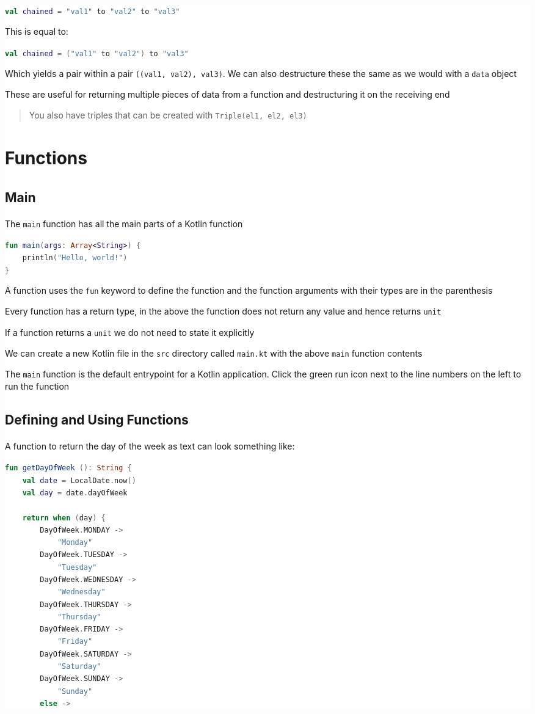 ```kotlin
val chained = "val1" to "val2" to "val3"
```

This is equal to:

```kotlin
val chained = ("val1" to "val2") to "val3"
```

Which yields a pair within a pair `((val1, val2), val3)`. We can also destructure these the same as we would with a `data` object

These are useful for returning multiple pieces of data from a function and destructuring it on the receiving end

> You also have triples that can be created with `Triple(el1, el2, el3)`

# Functions

## Main

The `main` function has all the main parts of a Kotlin function

```kotlin
fun main(args: Array<String>) {
    println("Hello, world!")
}
```

A function uses the `fun` keyword to define the function and the function arguments with their types are in the parenthesis

Every function has a return type, in the above the function does not return any value and hence returns `unit`

If a function returns a `unit` we do not need to state it explicitly

We can create a new Kotlin file in the `src` directory called `main.kt` with the above `main` function contents

The `main` function is the default entrypoint for a Kotlin application. Click the green run icon next to the line numbers on the left to run the function

## Defining and Using Functions

A function to return the day of the week as text can look something like:

```kotlin
fun getDayOfWeek (): String {
    val date = LocalDate.now()
    val day = date.dayOfWeek

    return when (day) {
        DayOfWeek.MONDAY ->
            "Monday"
        DayOfWeek.TUESDAY ->
            "Tuesday"
        DayOfWeek.WEDNESDAY ->
            "Wednesday"
        DayOfWeek.THURSDAY ->
            "Thursday"
        DayOfWeek.FRIDAY ->
            "Friday"
        DayOfWeek.SATURDAY ->
            "Saturday"
        DayOfWeek.SUNDAY ->
            "Sunday"
        else ->
```